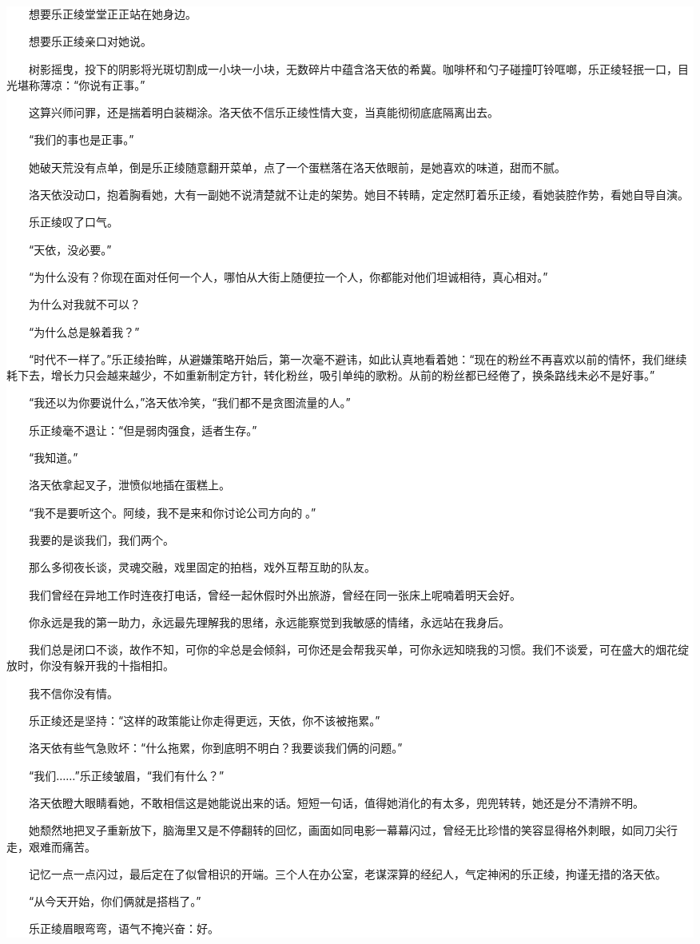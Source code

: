 　　想要乐正绫堂堂正正站在她身边。

　　想要乐正绫亲口对她说。

　　树影摇曳，投下的阴影将光斑切割成一小块一小块，无数碎片中蕴含洛天依的希冀。咖啡杯和勺子碰撞叮铃哐啷，乐正绫轻抿一口，目光堪称薄凉：“你说有正事。”

　　这算兴师问罪，还是揣着明白装糊涂。洛天依不信乐正绫性情大变，当真能彻彻底底隔离出去。

　　“我们的事也是正事。”

　　她破天荒没有点单，倒是乐正绫随意翻开菜单，点了一个蛋糕落在洛天依眼前，是她喜欢的味道，甜而不腻。

　　洛天依没动口，抱着胸看她，大有一副她不说清楚就不让走的架势。她目不转睛，定定然盯着乐正绫，看她装腔作势，看她自导自演。

　　乐正绫叹了口气。

　　“天依，没必要。”

　　“为什么没有？你现在面对任何一个人，哪怕从大街上随便拉一个人，你都能对他们坦诚相待，真心相对。”

　　为什么对我就不可以？

　　“为什么总是躲着我？”

　　“时代不一样了。”乐正绫抬眸，从避嫌策略开始后，第一次毫不避讳，如此认真地看着她：“现在的粉丝不再喜欢以前的情怀，我们继续耗下去，增长力只会越来越少，不如重新制定方针，转化粉丝，吸引单纯的歌粉。从前的粉丝都已经倦了，换条路线未必不是好事。”

　　“我还以为你要说什么，”洛天依冷笑，“我们都不是贪图流量的人。”

　　乐正绫毫不退让：“但是弱肉强食，适者生存。”

　　“我知道。”

　　洛天依拿起叉子，泄愤似地插在蛋糕上。

　　“我不是要听这个。阿绫，我不是来和你讨论公司方向的 。”

　　我要的是谈我们，我们两个。

　　那么多彻夜长谈，灵魂交融，戏里固定的拍档，戏外互帮互助的队友。

　　我们曾经在异地工作时连夜打电话，曾经一起休假时外出旅游，曾经在同一张床上呢喃着明天会好。

　　你永远是我的第一助力，永远最先理解我的思绪，永远能察觉到我敏感的情绪，永远站在我身后。

　　我们总是闭口不谈，故作不知，可你的伞总是会倾斜，可你还是会帮我买单，可你永远知晓我的习惯。我们不谈爱，可在盛大的烟花绽放时，你没有躲开我的十指相扣。

　　我不信你没有情。

　　乐正绫还是坚持：“这样的政策能让你走得更远，天依，你不该被拖累。”

　　洛天依有些气急败坏：“什么拖累，你到底明不明白？我要谈我们俩的问题。”

　　“我们……”乐正绫皱眉，“我们有什么？”

　　洛天依瞪大眼睛看她，不敢相信这是她能说出来的话。短短一句话，值得她消化的有太多，兜兜转转，她还是分不清辨不明。

　　她颓然地把叉子重新放下，脑海里又是不停翻转的回忆，画面如同电影一幕幕闪过，曾经无比珍惜的笑容显得格外刺眼，如同刀尖行走，艰难而痛苦。

　　记忆一点一点闪过，最后定在了似曾相识的开端。三个人在办公室，老谋深算的经纪人，气定神闲的乐正绫，拘谨无措的洛天依。

　　“从今天开始，你们俩就是搭档了。”

　　乐正绫眉眼弯弯，语气不掩兴奋：好。
